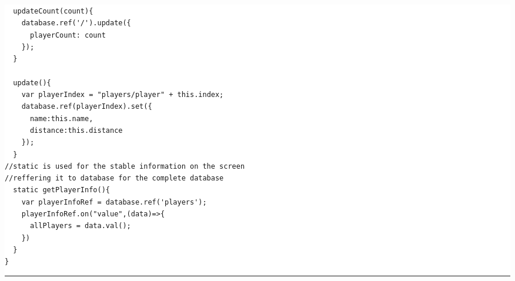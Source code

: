 ```
  updateCount(count){
    database.ref('/').update({
      playerCount: count
    });
  }

  update(){
    var playerIndex = "players/player" + this.index;
    database.ref(playerIndex).set({
      name:this.name,
      distance:this.distance
    });
  }
//static is used for the stable information on the screen 
//reffering it to database for the complete database
  static getPlayerInfo(){
    var playerInfoRef = database.ref('players');
    playerInfoRef.on("value",(data)=>{
      allPlayers = data.val();
    })
  }
}
```

------------

